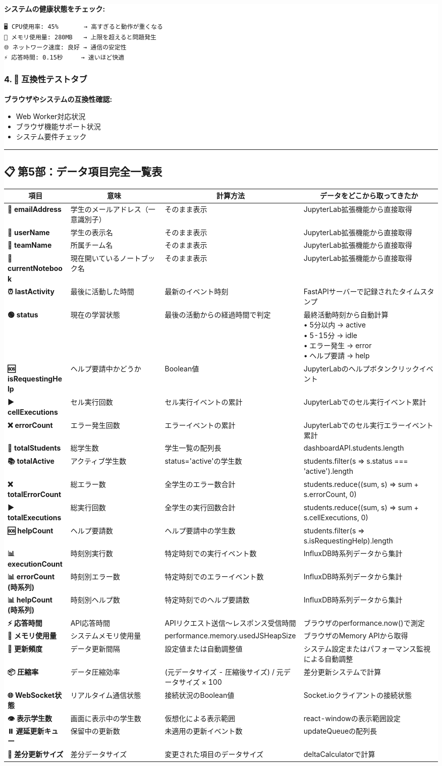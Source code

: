**システムの健康状態をチェック:**

```
🖥️ CPU使用率: 45%       → 高すぎると動作が重くなる
💾 メモリ使用量: 280MB   → 上限を超えると問題発生
🌐 ネットワーク速度: 良好 → 通信の安定性
⚡ 応答時間: 0.15秒     → 速いほど快適
```

### 4. 🔧 互換性テストタブ

**ブラウザやシステムの互換性確認:**
- Web Worker対応状況
- ブラウザ機能サポート状況
- システム要件チェック

---

## 📋 第5部：データ項目完全一覧表

| 項目 | 意味 | 計算方法 | データをどこから取ってきたか |
|------|------|----------|---------------------------|
| **👤 emailAddress** | 学生のメールアドレス（一意識別子） | そのまま表示 | JupyterLab拡張機能から直接取得 |
| **👤 userName** | 学生の表示名 | そのまま表示 | JupyterLab拡張機能から直接取得 |
| **👥 teamName** | 所属チーム名 | そのまま表示 | JupyterLab拡張機能から直接取得 |
| **📗 currentNotebook** | 現在開いているノートブック名 | そのまま表示 | JupyterLab拡張機能から直接取得 |
| **⏰ lastActivity** | 最後に活動した時間 | 最新のイベント時刻 | FastAPIサーバーで記録されたタイムスタンプ |
| **🟢 status** | 現在の学習状態 | 最後の活動からの経過時間で判定 | 最終活動時刻から自動計算<br>• 5分以内 → active<br>• 5-15分 → idle<br>• エラー発生 → error<br>• ヘルプ要請 → help |
| **🆘 isRequestingHelp** | ヘルプ要請中かどうか | Boolean値 | JupyterLabのヘルプボタンクリックイベント |
| **▶️ cellExecutions** | セル実行回数 | セル実行イベントの累計 | JupyterLabでのセル実行イベント累計 |
| **❌ errorCount** | エラー発生回数 | エラーイベントの累計 | JupyterLabでのセル実行エラーイベント累計 |
| **👥 totalStudents** | 総学生数 | 学生一覧の配列長 | dashboardAPI.students.length |
| **📚 totalActive** | アクティブ学生数 | status='active'の学生数 | students.filter(s => s.status === 'active').length |
| **❌ totalErrorCount** | 総エラー数 | 全学生のエラー数合計 | students.reduce((sum, s) => sum + s.errorCount, 0) |
| **▶️ totalExecutions** | 総実行回数 | 全学生の実行回数合計 | students.reduce((sum, s) => sum + s.cellExecutions, 0) |
| **🆘 helpCount** | ヘルプ要請数 | ヘルプ要請中の学生数 | students.filter(s => s.isRequestingHelp).length |
| **📊 executionCount** | 時刻別実行数 | 特定時刻での実行イベント数 | InfluxDB時系列データから集計 |
| **📊 errorCount (時系列)** | 時刻別エラー数 | 特定時刻でのエラーイベント数 | InfluxDB時系列データから集計 |
| **📊 helpCount (時系列)** | 時刻別ヘルプ数 | 特定時刻でのヘルプ要請数 | InfluxDB時系列データから集計 |
| **⚡ 応答時間** | API応答時間 | APIリクエスト送信〜レスポンス受信時間 | ブラウザのperformance.now()で測定 |
| **💾 メモリ使用量** | システムメモリ使用量 | performance.memory.usedJSHeapSize | ブラウザのMemory APIから取得 |
| **🔄 更新頻度** | データ更新間隔 | 設定値または自動調整値 | システム設定またはパフォーマンス監視による自動調整 |
| **📦 圧縮率** | データ圧縮効率 | (元データサイズ - 圧縮後サイズ) / 元データサイズ × 100 | 差分更新システムで計算 |
| **🌐 WebSocket状態** | リアルタイム通信状態 | 接続状況のBoolean値 | Socket.ioクライアントの接続状態 |
| **👁️ 表示学生数** | 画面に表示中の学生数 | 仮想化による表示範囲 | react-windowの表示範囲設定 |
| **⏸️ 遅延更新キュー** | 保留中の更新数 | 未適用の更新イベント数 | updateQueueの配列長 |
| **🎯 差分更新サイズ** | 差分データサイズ | 変更された項目のデータサイズ | deltaCalculatorで計算 |